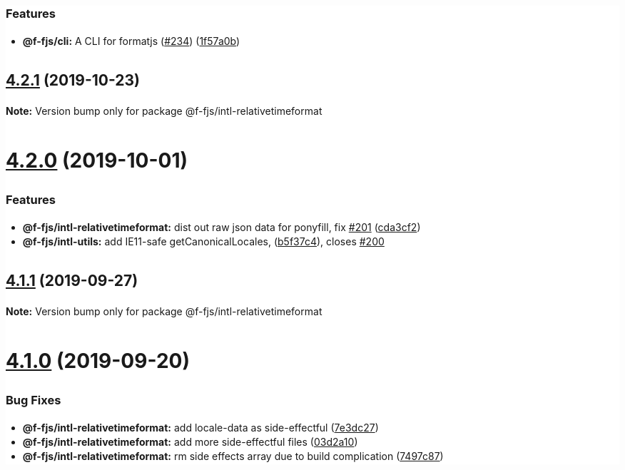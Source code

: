 
### Features

* **@f-fjs/cli:** A CLI for formatjs ([#234](https://github.com/formatjs/formatjs/issues/234)) ([1f57a0b](https://github.com/formatjs/formatjs/commit/1f57a0b0921e0228cf3fd4eff756b0cd17e28fb5))





## [4.2.1](https://github.com/formatjs/formatjs/compare/@f-fjs/intl-relativetimeformat@4.2.0...@f-fjs/intl-relativetimeformat@4.2.1) (2019-10-23)

**Note:** Version bump only for package @f-fjs/intl-relativetimeformat





# [4.2.0](https://github.com/formatjs/formatjs/compare/@f-fjs/intl-relativetimeformat@4.1.1...@f-fjs/intl-relativetimeformat@4.2.0) (2019-10-01)


### Features

* **@f-fjs/intl-relativetimeformat:** dist out raw json data for ponyfill, fix [#201](https://github.com/formatjs/formatjs/issues/201) ([cda3cf2](https://github.com/formatjs/formatjs/commit/cda3cf2))
* **@f-fjs/intl-utils:** add IE11-safe getCanonicalLocales, ([b5f37c4](https://github.com/formatjs/formatjs/commit/b5f37c4)), closes [#200](https://github.com/formatjs/formatjs/issues/200)





## [4.1.1](https://github.com/formatjs/formatjs/compare/@f-fjs/intl-relativetimeformat@4.1.0...@f-fjs/intl-relativetimeformat@4.1.1) (2019-09-27)

**Note:** Version bump only for package @f-fjs/intl-relativetimeformat





# [4.1.0](https://github.com/formatjs/formatjs/compare/@f-fjs/intl-relativetimeformat@4.0.1...@f-fjs/intl-relativetimeformat@4.1.0) (2019-09-20)


### Bug Fixes

* **@f-fjs/intl-relativetimeformat:** add locale-data as side-effectful ([7e3dc27](https://github.com/formatjs/formatjs/commit/7e3dc27))
* **@f-fjs/intl-relativetimeformat:** add more side-effectful files ([03d2a10](https://github.com/formatjs/formatjs/commit/03d2a10))
* **@f-fjs/intl-relativetimeformat:** rm side effects array due to build complication ([7497c87](https://github.com/formatjs/formatjs/commit/7497c87))

